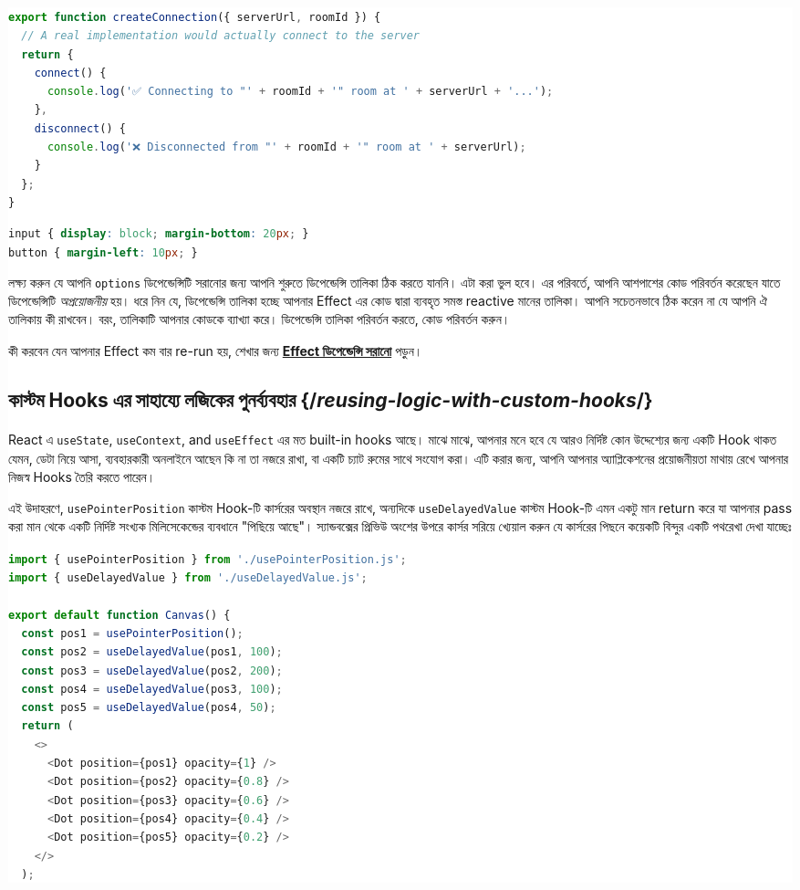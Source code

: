 ```js chat.js
export function createConnection({ serverUrl, roomId }) {
  // A real implementation would actually connect to the server
  return {
    connect() {
      console.log('✅ Connecting to "' + roomId + '" room at ' + serverUrl + '...');
    },
    disconnect() {
      console.log('❌ Disconnected from "' + roomId + '" room at ' + serverUrl);
    }
  };
}
```

```css
input { display: block; margin-bottom: 20px; }
button { margin-left: 10px; }
```

</Sandpack>

লক্ষ্য করুন যে আপনি `options` ডিপেন্ডেন্সিটি সরানোর জন্য আপনি শুরুতে ডিপেন্ডেন্সি তালিকা ঠিক করতে যাননি। এটা করা ভুল হবে। এর পরিবর্তে, আপনি আশপাশের কোড পরিবর্তন করেছেন যাতে ডিপেন্ডেন্সিটি *অপ্রয়োজনীয়* হয়। ধরে নিন যে, ডিপেন্ডেন্সি তালিকা হচ্ছে আপনার Effect এর কোড দ্বারা ব্যবহৃত সমস্ত reactive মানের তালিকা। আপনি সচেতনভাবে ঠিক করেন না যে আপনি ঐ তালিকায় কী রাখবেন। বরং, তালিকাটি আপনার কোডকে ব্যাখ্যা করে। ডিপেন্ডেন্সি তালিকা পরিবর্তন করতে, কোড পরিবর্তন করুন।

<LearnMore path="/learn/removing-effect-dependencies">

কী করবেন যেন আপনার Effect কম বার re-run হয়, শেখার জন্য **[Effect ডিপেন্ডেন্সি সরানো](/learn/removing-effect-dependencies)** পড়ুন।

</LearnMore>

## কাস্টম Hooks এর সাহায্যে লজিকের পুনর্ব্যবহার {/*reusing-logic-with-custom-hooks*/}

React এ `useState`, `useContext`, and `useEffect` এর মত built-in hooks আছে। মাঝে মাঝে, আপনার মনে হবে যে আরও নির্দিষ্ট কোন উদ্দেশ্যের জন্য একটি Hook থাকত যেমন, ডেটা নিয়ে আসা, ব্যবহারকারী অনলাইনে আছেন কি না তা নজরে রাখা, বা একটি চ্যাট রুমের সাথে সংযোগ করা। এটি করার জন্য, আপনি আপনার অ্যাপ্লিকেশনের প্রয়োজনীয়তা মাথায় রেখে আপনার নিজস্ব Hooks তৈরি করতে পারেন।

এই উদাহরণে, `usePointerPosition` কাস্টম Hook-টি কার্সরের অবস্থান নজরে রাখে, অন্যদিকে `useDelayedValue` কাস্টম Hook-টি এমন একটু মান return করে যা আপনার pass করা মান থেকে একটি নির্দিষ্ট সংখ্যক মিলিসেকেন্ডের ব্যবধানে "পিছিয়ে আছে"। স্যান্ডবক্সের প্রিভিউ অংশের উপরে কার্সর সরিয়ে খ্যেয়াল করুন যে কার্সরের পিছনে কয়েকটি বিন্দুর একটি পথরেখা দেখা যাচ্ছেঃ

<Sandpack>

```js
import { usePointerPosition } from './usePointerPosition.js';
import { useDelayedValue } from './useDelayedValue.js';

export default function Canvas() {
  const pos1 = usePointerPosition();
  const pos2 = useDelayedValue(pos1, 100);
  const pos3 = useDelayedValue(pos2, 200);
  const pos4 = useDelayedValue(pos3, 100);
  const pos5 = useDelayedValue(pos4, 50);
  return (
    <>
      <Dot position={pos1} opacity={1} />
      <Dot position={pos2} opacity={0.8} />
      <Dot position={pos3} opacity={0.6} />
      <Dot position={pos4} opacity={0.4} />
      <Dot position={pos5} opacity={0.2} />
    </>
  );
```